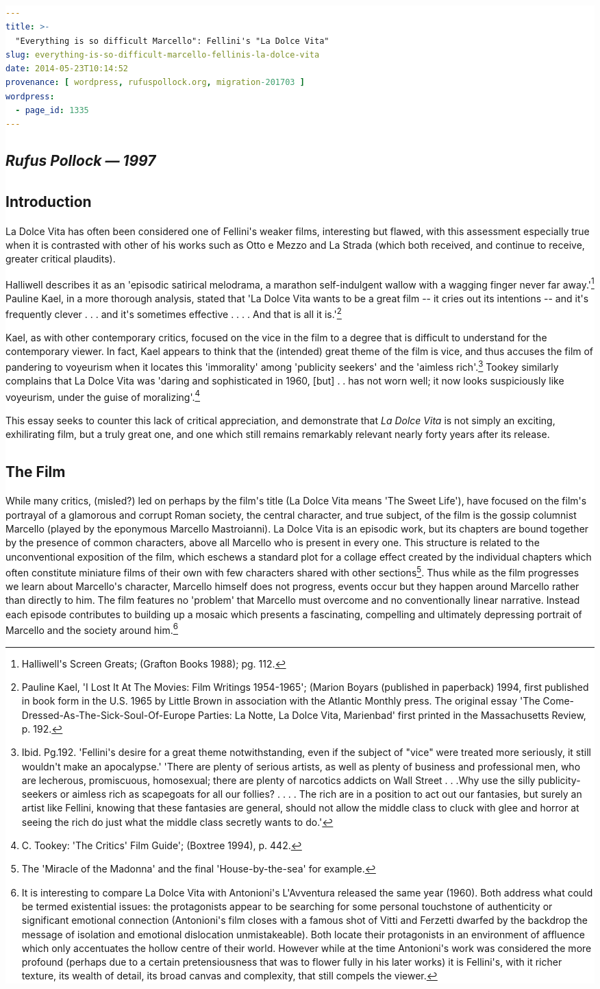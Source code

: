 ```yaml
---
title: >-
  "Everything is so difficult Marcello": Fellini's "La Dolce Vita"
slug: everything-is-so-difficult-marcello-fellinis-la-dolce-vita
date: 2014-05-23T10:14:52
provenance: [ wordpress, rufuspollock.org, migration-201703 ]
wordpress:
  - page_id: 1335
---
```

## *Rufus Pollock &mdash; 1997* ##

## Introduction ##

La Dolce Vita has often been considered one of Fellini's weaker films, interesting but flawed, with this assessment especially true when it is contrasted with other of his works such as Otto e Mezzo and La Strada (which both received, and continue to receive, greater critical plaudits).

Halliwell describes it as an 'episodic satirical melodrama, a marathon self-indulgent wallow with a wagging finger never far away.'[^i] Pauline Kael, in a more thorough analysis, stated that 'La Dolce Vita wants to be a great film -- it cries out its intentions -- and it's frequently clever . . .  and it's sometimes effective . . . . And that is all it is.'[^ii]

Kael, as with other contemporary critics, focused on the vice in the film to a degree that is difficult to understand for the contemporary viewer. In fact, Kael appears to think that the (intended) great theme of the film is vice, and thus accuses the film of pandering to voyeurism when it locates this 'immorality' among 'publicity seekers' and the 'aimless rich'.[^iii] Tookey similarly complains that La Dolce Vita was 'daring and sophisticated in 1960, [but] . . has not worn well; it now looks suspiciously like voyeurism, under the guise of moralizing'.[^iv]

This essay seeks to counter this lack of critical appreciation, and demonstrate that *La Dolce Vita* is not simply an exciting, exhilirating film, but a truly great one, and one which still remains remarkably relevant nearly forty years after its release.

[^i]:  Halliwell's Screen Greats; (Grafton Books 1988); pg. 112.

[^ii]:  Pauline Kael, 'I Lost It At The Movies: Film Writings 1954-1965'; (Marion Boyars (published in paperback) 1994, first published in book form in the U.S. 1965 by Little Brown in association with the Atlantic Monthly press. The original essay 'The Come-Dressed-As-The-Sick-Soul-Of-Europe Parties: La Notte, La Dolce Vita, Marienbad' first printed in the Massachusetts Review, p. 192.

[^iii]: Ibid. Pg.192. 'Fellini's desire for a great theme notwithstanding, even if the subject of "vice" were treated more seriously, it still wouldn't make an apocalypse.' 'There are plenty of serious artists, as well as plenty of business and professional men, who are lecherous, promiscuous, homosexual; there are plenty of narcotics addicts on Wall Street . . .Why use the silly publicity-seekers or aimless rich as scapegoats for all our follies? . . . . The rich are in a position to act out our fantasies, but surely an artist like Fellini, knowing that these fantasies are general, should not allow the middle class to cluck with glee and horror at seeing the rich do just what the middle class secretly wants to do.'

[^iv]:  C. Tookey: 'The Critics' Film Guide'; (Boxtree 1994), p. 442.

## The Film ##

While many critics, (misled?) led on perhaps by the film's title (La Dolce Vita means 'The Sweet Life'), have focused on the film's portrayal of a glamorous and corrupt Roman society, the central character, and true subject, of the film is the gossip columnist Marcello (played by the eponymous Marcello Mastroianni). La Dolce Vita is an episodic work, but its chapters are bound together by the presence of common characters, above all Marcello who is present in every one. This structure is related to the unconventional exposition of the film, which eschews a standard plot for a collage effect created by the individual chapters which often constitute miniature films of their own with few characters shared with other sections[^v]. Thus while as the film progresses we learn about Marcello's character, Marcello himself does not progress, events occur but they happen around Marcello rather than directly to him. The film features no 'problem' that Marcello must overcome and no conventionally linear narrative. Instead each episode contributes to building up a mosaic which presents a fascinating, compelling and ultimately depressing portrait of Marcello and the society around him.[^vi] 


[^v]:  The 'Miracle of the Madonna' and the final 'House-by-the-sea' for example. 
[^vi]:  It is interesting to compare La Dolce Vita with Antonioni's L'Avventura released the same year (1960). Both address what could be termed existential issues: the protagonists appear to be searching for some personal touchstone of authenticity or significant emotional connection (Antonioni's film closes with a famous shot of Vitti and Ferzetti dwarfed by the backdrop the message of isolation and emotional dislocation unmistakeable). Both locate their protagonists in an environment of affluence which only accentuates the hollow centre of their world. However while at the time Antonioni's work was considered the more profound (perhaps due to a certain pretensiousness that was to flower fully in his later works) it is Fellini's, with it richer texture, its wealth of detail, its broad canvas and complexity, that still compels the viewer.  
[^vii]:  These shots are well-constructed. The camera tracks to follow the children as they rush after the helicopters but ends its sweep on the side of a white tower block up which the shadow of a helicopter flashes.  
[^viii]:  Marcello's conversation, waves at helicopters
[^ix]:  Of whom Marcello is one though with a far more ambiguous position since in many instances in the film he is the victim or at least involved with the victims of the photographers and journalists  intrusion. For example in the scene at the restaurant Marcello leaves _with_ Maddalena. Later he tries to get rid of journalist who has arrived to find about his girlfriend's suicide attempt. His involvement with Sylvia (Anita Ekberg) the american film star starts on a professional level but progresses to the personal as he becomes infatuated with her. After Steiner's suicide Marcello, because of his personal involvement with Steiner, rather than being one of the media who are exploiting the tragedy is in fact resisting the media intrusion. 
[^x]:  Earlier as they drove to her home, when asked what whether her customer had been young or old she had replied: '[exclamation] Who looks at their faces.'  
[^xi]:  Or perhaps because of what we subsequently learn about Marcello's and Anna's relationship, although on a first viewing that is not known at the time. 
[^xii]:  I should like to note in passing that this set of  shots is beautifully constructed. Initially in the foreground close to us we have Marcello and Emma, then as Marcello rises to leave the camera cuts to a different angle and while Marcello is still close and in the foreground  far behind them through  the open door we can see the journalist who has arrived interviewing someone. This background action concerning someone who is seeking only to exploit what has happened is a brilliant contrast to the emotional scene which has taken place between Marcello and Emma, and at the same time on a technical level we have action taking place at three different levels.
[^xiii]:  'If I come there I'll scratch her eyes out. . . . [softens, she offers to stay in all day and make dinner for him] Anything Marcello, but do you love me?'
[^xiv]:  'Everything is so difficult, Marcello.' Sylvia says at one point and Marcello (probably not understanding since she is speaking English) can only answer sympathetically 'Yes, yes.' Even without the language gap one feels there would be no closesness between the characters. Sylvia seems shut off in her egoism (with strains of narcisissim) while for Marcello, Sylvia is more a fantasy of his own mind than a person. They are objects to each other and not people. 
[^xv]:  A poetess at this soiree describes Steiner: 'You are the true primitive; [?] primitive as a Gothic steeple, you are so high our faint voices scarely reach you.' Which quite accurately captures Steiner's calm and remoteness. (To this description Steiner replies 'If you saw me as I see myself; you'd know I'm only this high [indicating a few cenimetres with his fingers].')
[^xvi]:  'I do a job I dislike.' 
[^xvii]:  This also provides an example of Steiner shading into pretentiousness. Another example: [in church playing the organ.]  Sounds we have forgotten how to hear, a voice from the bowels of the earth.' 
[^xviii]:  'Sometimes the dark silence of the night weighs upon me. Peace makes me afraid.; perhaps I distrust it above all. I feel it is only a facade concealing the abyss.  I think of the world my children will know, it's supposed to be marvellous. . . . In such miraculous harmony we should love each other, outside of time; detached.' (Again drifting into pretentiousness).
[^xix]:  In an episode which follows that of Steiner in the church Emma accompanies Marcello and Paparazzo to cover the story of the 'children of the Madonna': two children have supposedly miraculously seen the Madonna in a field. The real subject of the episode is the huge  frenzied edifice of pilgrims, media, and baggage-train followers that has grown up over the event.  In the course of the episode Emma, succumbing to the combination of egoism and hope that drives the frenzy half-prays: 'Madonna if he marries me I'll come here barefoot everyday to thank you. But all I ask is that he loves me and is all mine as he once was.' 
[^xx]:  At the Steiner's party the gulf between Marcello and Emma seems particularly noticeable. Marcello throws himself into the intellectual mood while Emma seems nervous with it he regards her with distaste when she coos over the children. When she tries to prod him with 'Won't we be such a good couple. We're made for each other.' Marcello does not even bother to answer. In the 'children of the Maddona' episode he is annoyed by her bossy attentions.  However at the beginning of that same episode he had resisted and then obeyed her command to eat: childish intransgience and obedience. At yet another point Marcello quarrels on the telephone but then regrets and rings Emma back in conciliatory mood. 
[^xxi]:  This episode, the final of the film, is an important one. It becomes clear that Marcello is going to continue in the same way as before, that he is not going to try to escape from the job and life he is not satisfied with. In fact in some ways things have deteriorated. He is no longer a journalist but rather a publicity agent and writes sickening puff pieces for the star who employs him ('I know you must make a living but isn't this squalid?' one of the guests asks Marcello.)
[^xxii]:  Even before the end of the episode despite the cheerfulness there is already a sense of unease. Marcello and his father are separated by the gulf of time (his father wants to go to a club that is no longer in fashion, does not know the district where the girl's flat is situated, jokes that Paparazzo can open Coca-Cola bottles but leave champagne to him) but this is symtomatic rather than the cause or their estrangement. "You know when I was a boy my father was never home. He'd be away for weeks, how my mother used to cry.  Sometimes I saw him so rarely I didn't recognize him", Marcello says to Paparazzo while they are still at the club. Marcello wants to show his father a good time (almost seems anxious to please) but they talk little. As the taxi taking his father pulls away we are left with a final forlorn image of Marcello standing in the road, alone and outside. 
[^xxiii]: "I've lost interest in all of this. . . . But others soon fill the places of those who go . . . By 1965 there'll be total depravity. How squalid everything will be." (Transvestite talking to Marcello as they walk down to the beach.)
[^xxiv]:  cf. Waiting for Godot. 